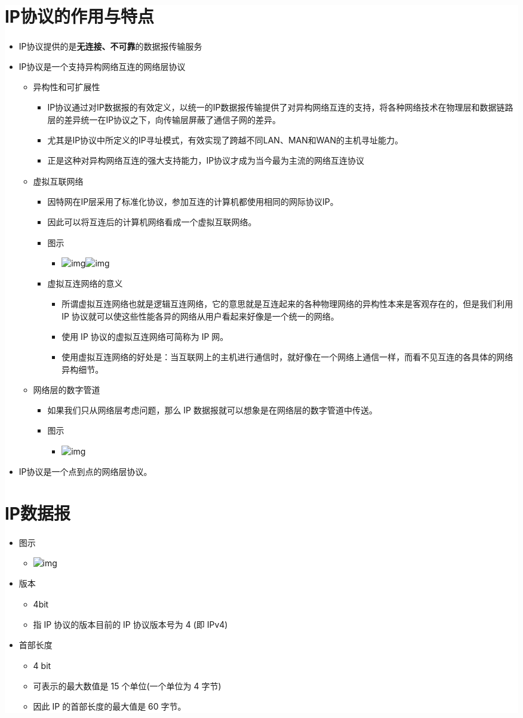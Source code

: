 # IP协议的作用与特点

- IP协议提供的是**无连接、不可靠**的数据报传输服务

- IP协议是一个支持异构网络互连的网络层协议

  - 异构性和可扩展性

    - IP协议通过对IP数据报的有效定义，以统一的IP数据报传输提供了对异构网络互连的支持，将各种网络技术在物理层和数据链路层的差异统一在IP协议之下，向传输层屏蔽了通信子网的差异。

    - 尤其是IP协议中所定义的IP寻址模式，有效实现了跨越不同LAN、MAN和WAN的主机寻址能力。

    - 正是这种对异构网络互连的强大支持能力，IP协议才成为当今最为主流的网络互连协议

  - 虚拟互联网络

    - 因特网在IP层采用了标准化协议，参加互连的计算机都使用相同的网际协议IP。

    - 因此可以将互连后的计算机网络看成一个虚拟互联网络。 

    - 图示
      - ![img](https://raw.githubusercontent.com/DaiDuncan/PicUploader/main/img3/20210530092440.jpeg)![img](https://raw.githubusercontent.com/DaiDuncan/PicUploader/main/img3/20210530092447.jpeg)

    - 虚拟互连网络的意义

      - 所谓虚拟互连网络也就是逻辑互连网络，它的意思就是互连起来的各种物理网络的异构性本来是客观存在的，但是我们利用 IP 协议就可以使这些性能各异的网络从用户看起来好像是一个统一的网络。

      - 使用 IP 协议的虚拟互连网络可简称为 IP 网。

      - 使用虚拟互连网络的好处是：当互联网上的主机进行通信时，就好像在一个网络上通信一样，而看不见互连的各具体的网络异构细节。

  - 网络层的数字管道

    - 如果我们只从网络层考虑问题，那么 IP 数据报就可以想象是在网络层的数字管道中传送。 

    - 图示
      - ![img](https://raw.githubusercontent.com/DaiDuncan/PicUploader/main/img3/20210530092454.jpeg)

- IP协议是一个点到点的网络层协议。

# IP数据报

- 图示
  - ![img](https://raw.githubusercontent.com/DaiDuncan/PicUploader/main/img3/20210530092513.jpeg)

- 版本

  - 4bit

  - 指 IP 协议的版本目前的 IP 协议版本号为 4 (即 IPv4)

- 首部长度

  - 4 bit

  - 可表示的最大数值是 15 个单位(一个单位为 4 字节)

  - 因此 IP 的首部长度的最大值是 60 字节。
